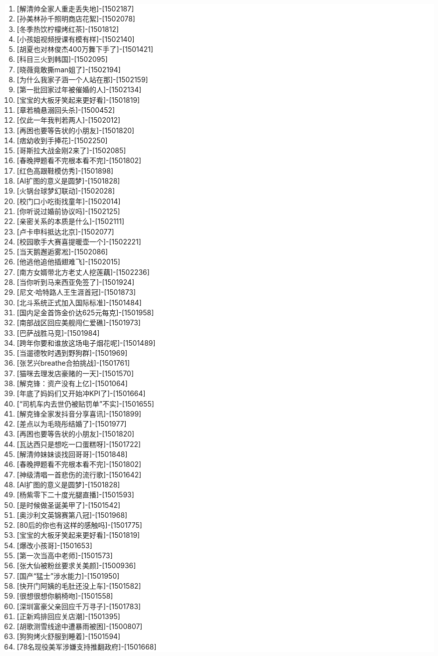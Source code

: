 1. [解清帅全家人重走丢失地]-[1502187]
1. [孙美林孙千照明商店花絮]-[1502078]
1. [冬季热饮柠檬烤红茶]-[1501812]
1. [小孩姐视频授课有模有样]-[1502140]
1. [胡夏也对林俊杰400万舞下手了]-[1501421]
1. [科目三火到韩国]-[1502095]
1. [晓薇竟敢撕man姐了]-[1502194]
1. [为什么我家子涵一个人站在那]-[1502159]
1. [第一批回家过年被催婚的人]-[1502134]
1. [宝宝的大板牙笑起来更好看]-[1501819]
1. [章若楠悬溺回头杀]-[1500452]
1. [仅此一年我判若两人]-[1502012]
1. [再困也要等告状的小朋友]-[1501820]
1. [痞幼收到手捧花]-[1502250]
1. [哥斯拉大战金刚2来了]-[1502085]
1. [春晚押题看不完根本看不完]-[1501802]
1. [红色高跟鞋模仿秀]-[1501898]
1. [AI扩图的意义是圆梦]-[1501828]
1. [火锅台球梦幻联动]-[1502028]
1. [校门口小吃街找童年]-[1502014]
1. [你听说过婚前协议吗]-[1502125]
1. [亲密关系的本质是什么]-[1502111]
1. [卢卡申科抵达北京]-[1502077]
1. [校园歌手大赛喜提暖壶一个]-[1502221]
1. [当天鹅邂逅雾凇]-[1502086]
1. [他逃他追他插翅难飞]-[1502015]
1. [南方女婿带北方老丈人挖莲藕]-[1502236]
1. [当你听到马来西亚免签了]-[1501924]
1. [尼文·哈特路人王生涯首冠]-[1501873]
1. [北斗系统正式加入国际标准]-[1501484]
1. [国内足金首饰金价达625元每克]-[1501958]
1. [南部战区回应美舰闯仁爱礁]-[1501973]
1. [巴萨战胜马竞]-[1501984]
1. [跨年你要和谁放这场电子烟花呢]-[1501489]
1. [当遛德牧时遇到野狗群]-[1501969]
1. [张艺兴breathe合拍挑战]-[1501761]
1. [猫咪去理发店豪赌的一天]-[1501570]
1. [解克锋：资产没有上亿]-[1501064]
1. [年底了妈妈们又开始冲KPI了]-[1501664]
1. [“司机车内去世仍被贴罚单”不实]-[1501655]
1. [解克锋全家发抖音分享喜讯]-[1501899]
1. [差点以为毛晓彤结婚了]-[1501977]
1. [再困也要等告状的小朋友]-[1501820]
1. [瓦达西只是想吃一口蛋糕呀]-[1501722]
1. [解清帅妹妹谈找回哥哥]-[1501848]
1. [春晚押题看不完根本看不完]-[1501802]
1. [神级清唱一首悲伤的流行歌]-[1501642]
1. [AI扩图的意义是圆梦]-[1501828]
1. [杨紫零下二十度光腿直播]-[1501593]
1. [是时候做圣诞美甲了]-[1501542]
1. [奥沙利文英锦赛第八冠]-[1501968]
1. [80后的你也有这样的感触吗]-[1501775]
1. [宝宝的大板牙笑起来更好看]-[1501819]
1. [爆改小孩哥]-[1501653]
1. [第一次当高中老师]-[1501573]
1. [张大仙被粉丝要求关美颜]-[1500936]
1. [国产“猛士”涉水能力]-[1501950]
1. [快开门阿姨的毛肚还没上车]-[1501582]
1. [很想很想你躺椅吻]-[1501558]
1. [深圳富豪父亲回应千万寻子]-[1501783]
1. [正新鸡排回应关店潮]-[1501395]
1. [胡歌测雪线途中遭暴雨被困]-[1500807]
1. [狗狗烤火舒服到睡着]-[1501594]
1. [78名现役美军涉嫌支持推翻政府]-[1501668]